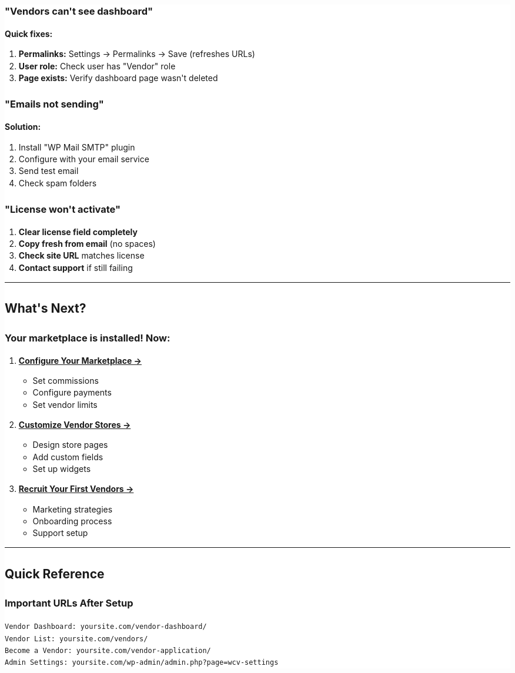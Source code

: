 ### "Vendors can't see dashboard"

**Quick fixes:**
1. **Permalinks:** Settings → Permalinks → Save (refreshes URLs)
2. **User role:** Check user has "Vendor" role
3. **Page exists:** Verify dashboard page wasn't deleted

### "Emails not sending"

**Solution:**
1. Install "WP Mail SMTP" plugin
2. Configure with your email service
3. Send test email
4. Check spam folders

### "License won't activate"

1. **Clear license field completely**
2. **Copy fresh from email** (no spaces)
3. **Check site URL** matches license
4. **Contact support** if still failing

---

## What's Next?

### Your marketplace is installed! Now:

1. **[Configure Your Marketplace →](03-configuration.md)**
   - Set commissions
   - Configure payments
   - Set vendor limits

2. **[Customize Vendor Stores →](04-store-customization.md)**
   - Design store pages
   - Add custom fields
   - Set up widgets

3. **[Recruit Your First Vendors →](08-faq.md)**
   - Marketing strategies
   - Onboarding process
   - Support setup

---

## Quick Reference

### Important URLs After Setup

```
Vendor Dashboard: yoursite.com/vendor-dashboard/
Vendor List: yoursite.com/vendors/
Become a Vendor: yoursite.com/vendor-application/
Admin Settings: yoursite.com/wp-admin/admin.php?page=wcv-settings
```
